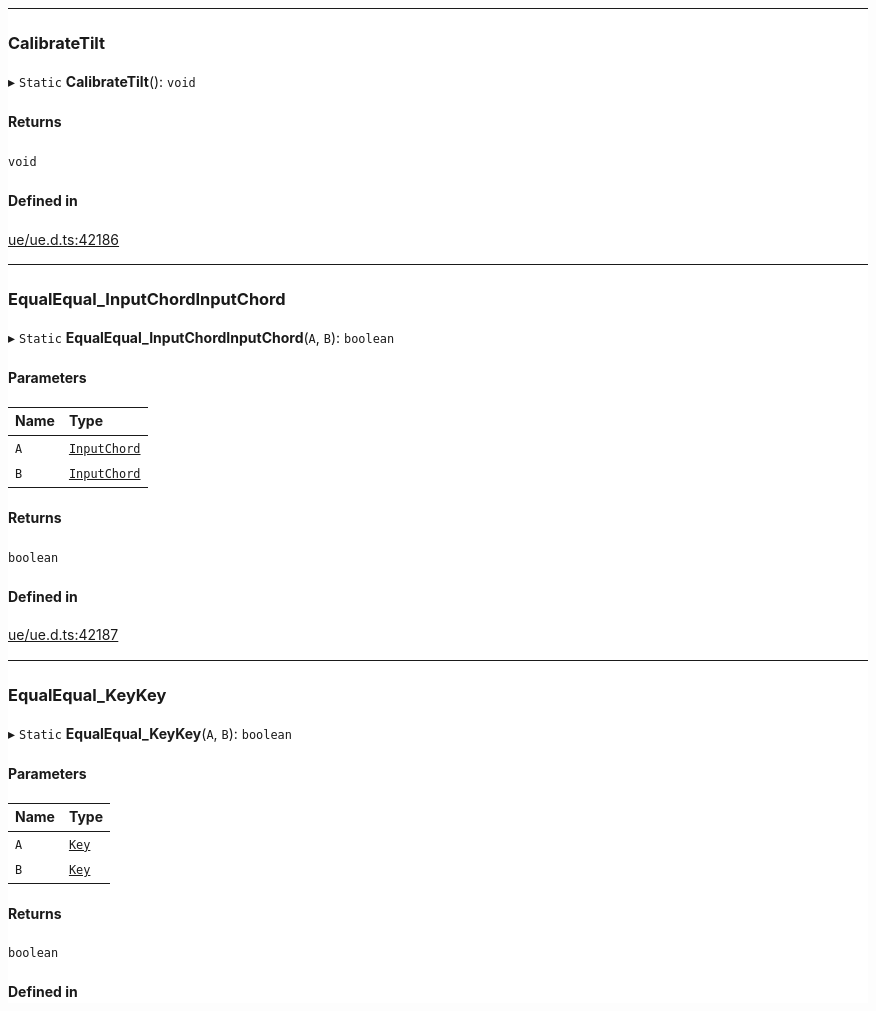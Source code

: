 ___

### CalibrateTilt

▸ `Static` **CalibrateTilt**(): `void`

#### Returns

`void`

#### Defined in

[ue/ue.d.ts:42186](https://github.com/YugMetaverse/yug_typings/blob/b7d9b19/ue/ue.d.ts#L42186)

___

### EqualEqual\_InputChordInputChord

▸ `Static` **EqualEqual_InputChordInputChord**(`A`, `B`): `boolean`

#### Parameters

| Name | Type |
| :------ | :------ |
| `A` | [`InputChord`](ue_ue.InputChord.md) |
| `B` | [`InputChord`](ue_ue.InputChord.md) |

#### Returns

`boolean`

#### Defined in

[ue/ue.d.ts:42187](https://github.com/YugMetaverse/yug_typings/blob/b7d9b19/ue/ue.d.ts#L42187)

___

### EqualEqual\_KeyKey

▸ `Static` **EqualEqual_KeyKey**(`A`, `B`): `boolean`

#### Parameters

| Name | Type |
| :------ | :------ |
| `A` | [`Key`](ue_ue.Key.md) |
| `B` | [`Key`](ue_ue.Key.md) |

#### Returns

`boolean`

#### Defined in
